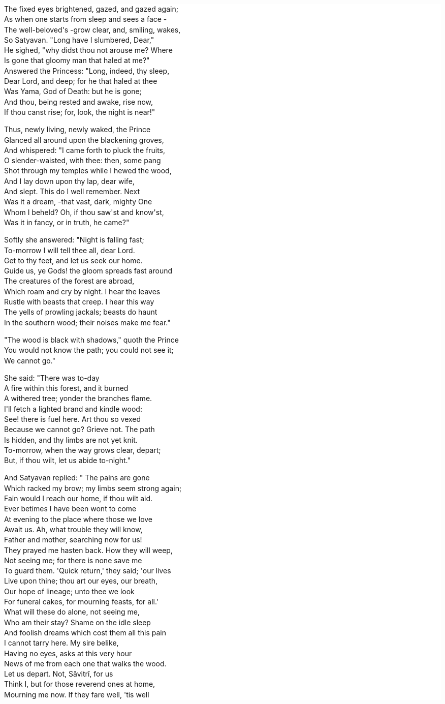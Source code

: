  The fixed eyes brightened, gazed, and gazed again;<br>
 As when one starts from sleep and sees a face -<br>
 The well-beloved's -grow clear, and, smiling, wakes,<br>
 So Satyavan. "Long have I slumbered, Dear,"<br>
 He sighed, "why didst thou not arouse me? Where<br>
 Is gone that gloomy man that haled at me?"<br>
 Answered the Princess: "Long, indeed, thy sleep,<br>
 Dear Lord, and deep; for he that haled at thee<br>
 Was Yama, God of Death: but he is gone;<br>
 And thou, being rested and awake, rise now,<br>
 If thou canst rise; for, look, the night is near!"</p>
 <p>Thus, newly living, newly waked, the Prince<br>
 Glanced all around upon the blackening groves,<br>
 And whispered: "I came forth to pluck the fruits,<br>
 O slender-waisted, with thee: then, some pang<br>
 Shot through my temples while I hewed the wood,<br>
 And I lay down upon thy lap, dear wife,<br>
 And slept. This do I well remember. Next<br>
 Was it a dream, -that vast, dark, mighty One<br>
 Whom I beheld? Oh, if thou saw'st and know'st,<br>
 Was it in fancy, or in truth, he came?"</p>
 <p>Softly she answered: "Night is falling fast;<br>
 To-morrow I will tell thee all, dear Lord.<br>
 Get to thy feet, and let us seek our home.<br>
 Guide us, ye Gods! the gloom spreads fast around<br>
 The creatures of the forest are abroad,<br>
 Which roam and cry by night. I hear the leaves<br>
 Rustle with beasts that creep. I hear this way<br>
 The yells of prowling jackals; beasts do haunt<br>
 In the southern wood; their noises make me fear."</p>
 <p>"The wood is black with shadows," quoth the Prince<br>
 You would not know the path; you could not see it;<br>
 We cannot go."</p>
 <p>She said: "There was to-day<br>
 A fire within this forest, and it burned<br>
 A withered tree; yonder the branches flame.<br>
 I'll fetch a lighted brand and kindle wood:<br>
 See! there is fuel here. Art thou so vexed<br>
 Because we cannot go? Grieve not. The path<br>
 Is hidden, and thy limbs are not yet knit.<br>
 To-morrow, when the way grows clear, depart;<br>
 But, if thou wilt, let us abide to-night."</p>
 <p>And Satyavan replied: " The pains are gone<br>
 Which racked my brow; my limbs seem strong again;<br>
 Fain would I reach our home, if thou wilt aid.<br>
 Ever betimes I have been wont to come<br>
 At evening to the place where those we love<br>
 Await us. Ah, what trouble they will know,<br>
 Father and mother, searching now for us!<br>
 They prayed me hasten back. How they will weep,<br>
 Not seeing me; for there is none save me<br>
 To guard them. 'Quick return,' they said; 'our lives<br>
 Live upon thine; thou art our eyes, our breath,<br>
 Our hope of lineage; unto thee we look<br>
 For funeral cakes, for mourning feasts, for all.'<br>
 What will these do alone, not seeing me,<br>
 Who am their stay? Shame on the idle sleep<br>
 And foolish dreams which cost them all this pain<br>
 I cannot tarry here. My sire belike,<br>
 Having no eyes, asks at this very hour<br>
 News of me from each one that walks the wood.<br>
 Let us depart. Not, Sâvitrî, for us<br>
 Think I, but for those reverend ones at home,<br>
 Mourning me now. If they fare well, 'tis well<br>